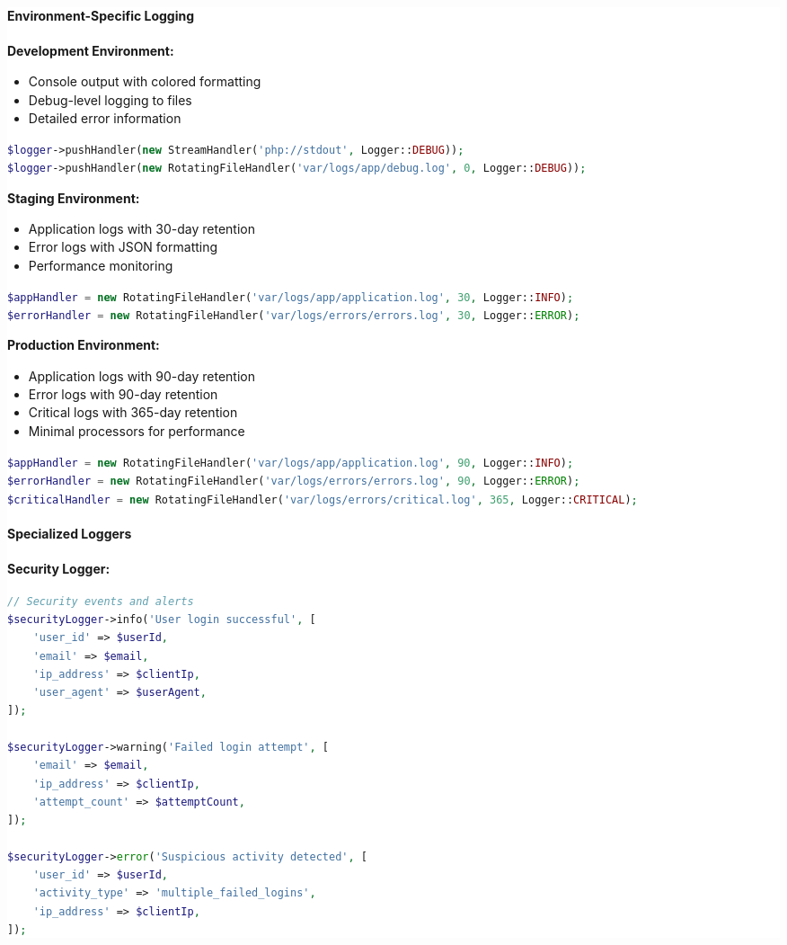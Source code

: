 #### Environment-Specific Logging

**Development Environment:**
- Console output with colored formatting
- Debug-level logging to files
- Detailed error information

```php
$logger->pushHandler(new StreamHandler('php://stdout', Logger::DEBUG));
$logger->pushHandler(new RotatingFileHandler('var/logs/app/debug.log', 0, Logger::DEBUG));
```

**Staging Environment:**
- Application logs with 30-day retention
- Error logs with JSON formatting
- Performance monitoring

```php
$appHandler = new RotatingFileHandler('var/logs/app/application.log', 30, Logger::INFO);
$errorHandler = new RotatingFileHandler('var/logs/errors/errors.log', 30, Logger::ERROR);
```

**Production Environment:**
- Application logs with 90-day retention
- Error logs with 90-day retention
- Critical logs with 365-day retention
- Minimal processors for performance

```php
$appHandler = new RotatingFileHandler('var/logs/app/application.log', 90, Logger::INFO);
$errorHandler = new RotatingFileHandler('var/logs/errors/errors.log', 90, Logger::ERROR);
$criticalHandler = new RotatingFileHandler('var/logs/errors/critical.log', 365, Logger::CRITICAL);
```

#### Specialized Loggers

**Security Logger:**
```php
// Security events and alerts
$securityLogger->info('User login successful', [
    'user_id' => $userId,
    'email' => $email,
    'ip_address' => $clientIp,
    'user_agent' => $userAgent,
]);

$securityLogger->warning('Failed login attempt', [
    'email' => $email,
    'ip_address' => $clientIp,
    'attempt_count' => $attemptCount,
]);

$securityLogger->error('Suspicious activity detected', [
    'user_id' => $userId,
    'activity_type' => 'multiple_failed_logins',
    'ip_address' => $clientIp,
]);
```
